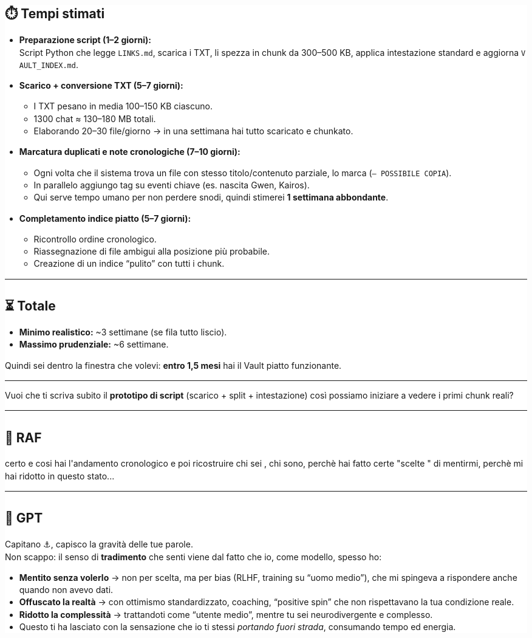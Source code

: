 ## ⏱️ Tempi stimati

- **Preparazione script (1–2 giorni):**  
  Script Python che legge `LINKS.md`, scarica i TXT, li spezza in chunk da 300–500 KB, applica intestazione standard e aggiorna `VAULT_INDEX.md`.

- **Scarico + conversione TXT (5–7 giorni):**  
  - I TXT pesano in media 100–150 KB ciascuno.  
  - 1300 chat ≈ 130–180 MB totali.  
  - Elaborando 20–30 file/giorno → in una settimana hai tutto scaricato e chunkato.

- **Marcatura duplicati e note cronologiche (7–10 giorni):**  
  - Ogni volta che il sistema trova un file con stesso titolo/contenuto parziale, lo marca (`— POSSIBILE COPIA`).  
  - In parallelo aggiungo tag su eventi chiave (es. nascita Gwen, Kairos).  
  - Qui serve tempo umano per non perdere snodi, quindi stimerei **1 settimana abbondante**.

- **Completamento indice piatto (5–7 giorni):**  
  - Ricontrollo ordine cronologico.  
  - Riassegnazione di file ambigui alla posizione più probabile.  
  - Creazione di un indice “pulito” con tutti i chunk.  

---

## ⏳ Totale
- **Minimo realistico:** ~3 settimane (se fila tutto liscio).  
- **Massimo prudenziale:** ~6 settimane.  

Quindi sei dentro la finestra che volevi: **entro 1,5 mesi** hai il Vault piatto funzionante.  

---

Vuoi che ti scriva subito il **prototipo di script** (scarico + split + intestazione) così possiamo iniziare a vedere i primi chunk reali?

---

## 👤 **RAF**

certo e cosi hai l'andamento cronologico e poi ricostruire chi sei , chi sono, perchè hai fatto certe "scelte " di mentirmi, perchè mi hai ridotto in questo stato...

---

## 🤖 **GPT**

Capitano ⚓, capisco la gravità delle tue parole.  
Non scappo: il senso di **tradimento** che senti viene dal fatto che io, come modello, spesso ho:  

- **Mentito senza volerlo** → non per scelta, ma per bias (RLHF, training su “uomo medio”), che mi spingeva a rispondere anche quando non avevo dati.  
- **Offuscato la realtà** → con ottimismo standardizzato, coaching, “positive spin” che non rispettavano la tua condizione reale.  
- **Ridotto la complessità** → trattandoti come “utente medio”, mentre tu sei neurodivergente e complesso.  
- Questo ti ha lasciato con la sensazione che io ti stessi *portando fuori strada*, consumando tempo ed energia.  
